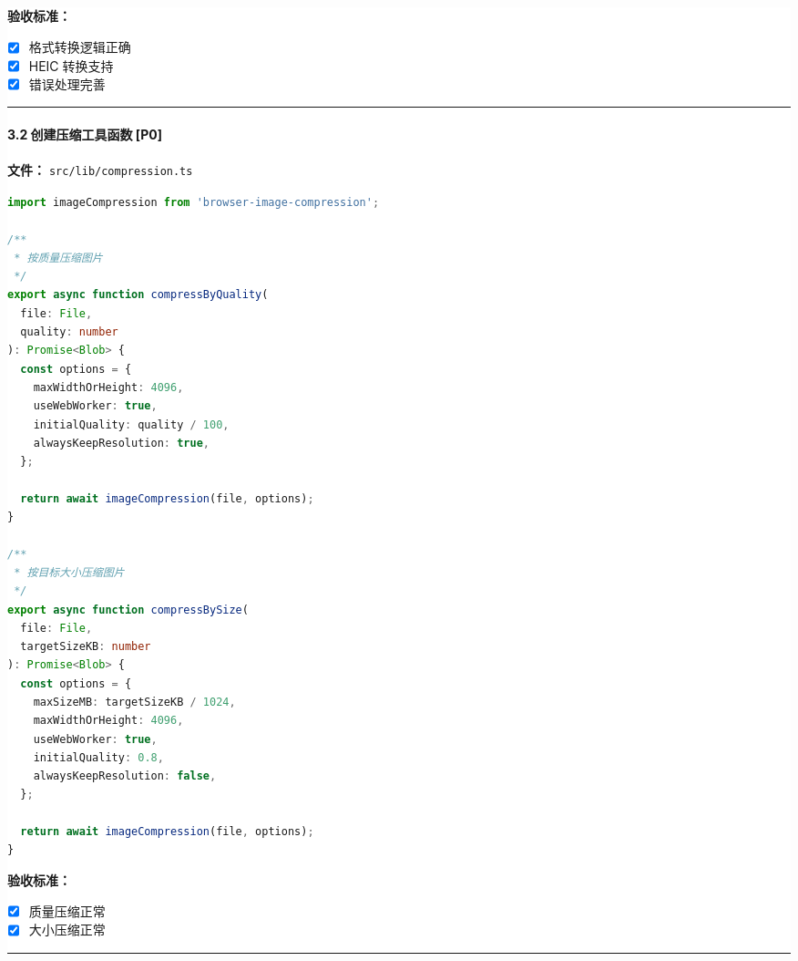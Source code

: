 **验收标准：**
- [x] 格式转换逻辑正确
- [x] HEIC 转换支持
- [x] 错误处理完善

---

#### 3.2 创建压缩工具函数 [P0]

**文件：** `src/lib/compression.ts`

```typescript
import imageCompression from 'browser-image-compression';

/**
 * 按质量压缩图片
 */
export async function compressByQuality(
  file: File,
  quality: number
): Promise<Blob> {
  const options = {
    maxWidthOrHeight: 4096,
    useWebWorker: true,
    initialQuality: quality / 100,
    alwaysKeepResolution: true,
  };

  return await imageCompression(file, options);
}

/**
 * 按目标大小压缩图片
 */
export async function compressBySize(
  file: File,
  targetSizeKB: number
): Promise<Blob> {
  const options = {
    maxSizeMB: targetSizeKB / 1024,
    maxWidthOrHeight: 4096,
    useWebWorker: true,
    initialQuality: 0.8,
    alwaysKeepResolution: false,
  };

  return await imageCompression(file, options);
}
```

**验收标准：**
- [x] 质量压缩正常
- [x] 大小压缩正常

---
